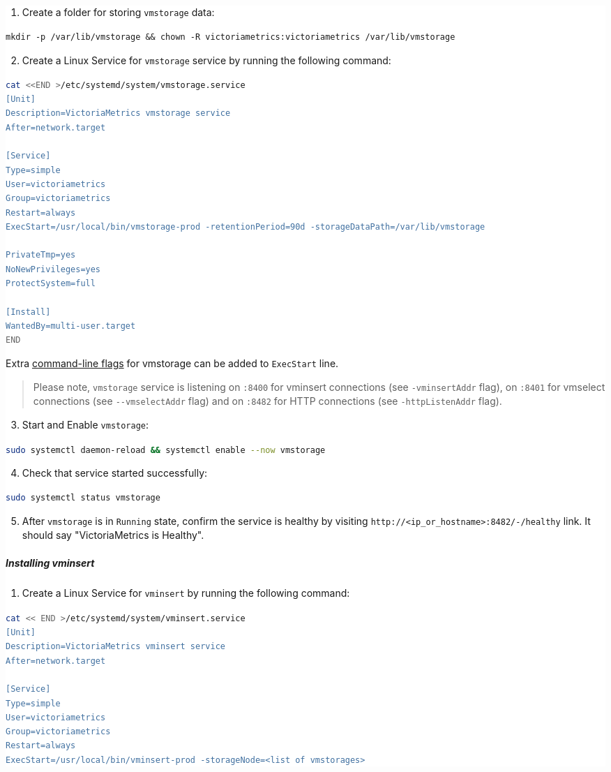 1. Create a folder for storing `vmstorage` data:

`mkdir -p /var/lib/vmstorage && chown -R victoriametrics:victoriametrics /var/lib/vmstorage`

2. Create a Linux Service for `vmstorage` service by running the following command:

```sh
cat <<END >/etc/systemd/system/vmstorage.service
[Unit]
Description=VictoriaMetrics vmstorage service
After=network.target

[Service]
Type=simple
User=victoriametrics
Group=victoriametrics
Restart=always
ExecStart=/usr/local/bin/vmstorage-prod -retentionPeriod=90d -storageDataPath=/var/lib/vmstorage

PrivateTmp=yes
NoNewPrivileges=yes
ProtectSystem=full

[Install]
WantedBy=multi-user.target
END
```

Extra [command-line flags](https://docs.victoriametrics.com/cluster-victoriametrics/#list-of-command-line-flags-for-vmstorage)
for vmstorage can be added to `ExecStart` line.

> Please note, `vmstorage` service is listening on `:8400` for vminsert connections (see `-vminsertAddr` flag),
> on `:8401` for vmselect connections (see `--vmselectAddr` flag) and on `:8482` for HTTP connections (see `-httpListenAddr` flag).

3. Start and Enable `vmstorage`:

```sh
sudo systemctl daemon-reload && systemctl enable --now vmstorage
```

4. Check that service started successfully:

```sh
sudo systemctl status vmstorage
```

5. After `vmstorage` is in `Running` state, confirm the service is healthy by visiting `http://<ip_or_hostname>:8482/-/healthy` link.
It should say "VictoriaMetrics is Healthy".

##### Installing vminsert

1. Create a Linux Service for `vminsert` by running the following command:

```sh
cat << END >/etc/systemd/system/vminsert.service
[Unit]
Description=VictoriaMetrics vminsert service
After=network.target

[Service]
Type=simple
User=victoriametrics
Group=victoriametrics
Restart=always
ExecStart=/usr/local/bin/vminsert-prod -storageNode=<list of vmstorages>

```